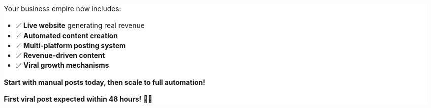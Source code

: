 Your business empire now includes:
- ✅ **Live website** generating real revenue
- ✅ **Automated content creation** 
- ✅ **Multi-platform posting system**
- ✅ **Revenue-driven content**
- ✅ **Viral growth mechanisms**

**Start with manual posts today, then scale to full automation!**

**First viral post expected within 48 hours!** 🚀💸